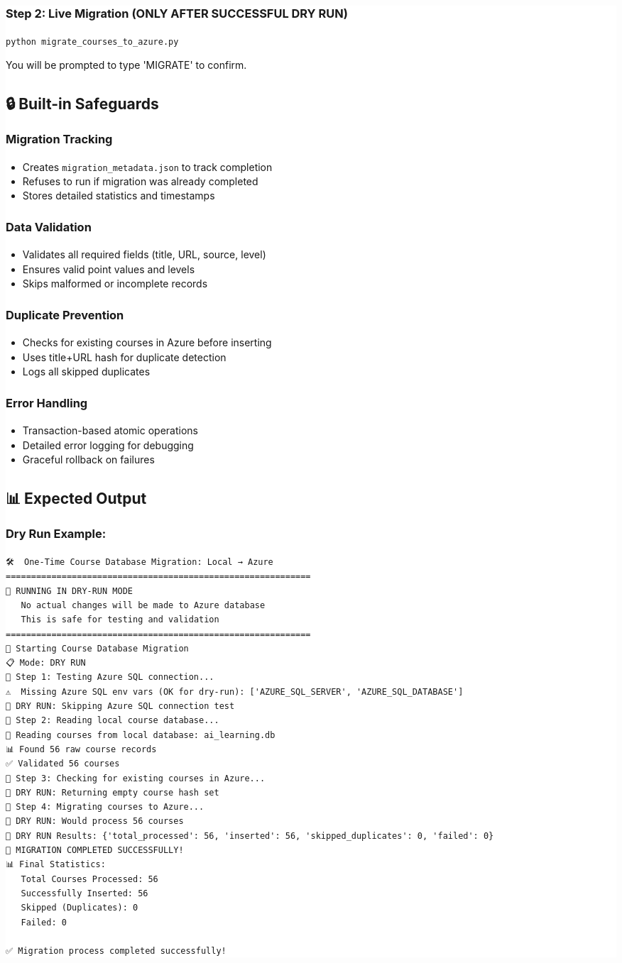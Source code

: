 ### Step 2: Live Migration (ONLY AFTER SUCCESSFUL DRY RUN)
```bash
python migrate_courses_to_azure.py
```

You will be prompted to type 'MIGRATE' to confirm.

## 🔒 Built-in Safeguards

### Migration Tracking
- Creates `migration_metadata.json` to track completion
- Refuses to run if migration was already completed
- Stores detailed statistics and timestamps

### Data Validation
- Validates all required fields (title, URL, source, level)
- Ensures valid point values and levels
- Skips malformed or incomplete records

### Duplicate Prevention
- Checks for existing courses in Azure before inserting
- Uses title+URL hash for duplicate detection
- Logs all skipped duplicates

### Error Handling
- Transaction-based atomic operations
- Detailed error logging for debugging
- Graceful rollback on failures

## 📊 Expected Output

### Dry Run Example:
```
🛠️  One-Time Course Database Migration: Local → Azure
============================================================
🔄 RUNNING IN DRY-RUN MODE
   No actual changes will be made to Azure database
   This is safe for testing and validation
============================================================
🚀 Starting Course Database Migration
📋 Mode: DRY RUN
🔄 Step 1: Testing Azure SQL connection...
⚠️  Missing Azure SQL env vars (OK for dry-run): ['AZURE_SQL_SERVER', 'AZURE_SQL_DATABASE']
🔄 DRY RUN: Skipping Azure SQL connection test
🔄 Step 2: Reading local course database...
📂 Reading courses from local database: ai_learning.db
📊 Found 56 raw course records
✅ Validated 56 courses
🔄 Step 3: Checking for existing courses in Azure...
🔄 DRY RUN: Returning empty course hash set
🔄 Step 4: Migrating courses to Azure...
🔄 DRY RUN: Would process 56 courses
🔄 DRY RUN Results: {'total_processed': 56, 'inserted': 56, 'skipped_duplicates': 0, 'failed': 0}
🎉 MIGRATION COMPLETED SUCCESSFULLY!
📊 Final Statistics:
   Total Courses Processed: 56
   Successfully Inserted: 56
   Skipped (Duplicates): 0
   Failed: 0

✅ Migration process completed successfully!
```